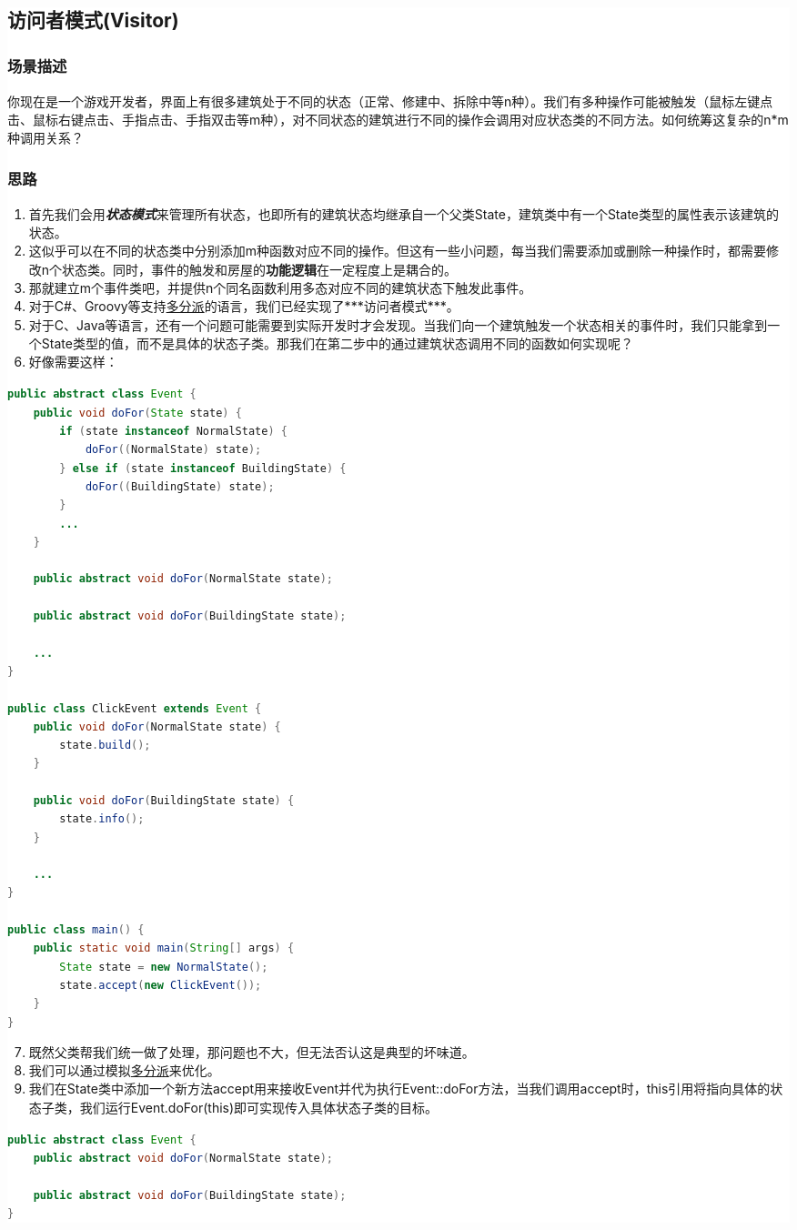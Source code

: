 ## 访问者模式(Visitor)
### 场景描述
你现在是一个游戏开发者，界面上有很多建筑处于不同的状态（正常、修建中、拆除中等n种）。我们有多种操作可能被触发（鼠标左键点击、鼠标右键点击、手指点击、手指双击等m种），对不同状态的建筑进行不同的操作会调用对应状态类的不同方法。如何统筹这复杂的n*m种调用关系？

### 思路
1. 首先我们会用***状态模式***来管理所有状态，也即所有的建筑状态均继承自一个父类State，建筑类中有一个State类型的属性表示该建筑的状态。
2. 这似乎可以在不同的状态类中分别添加m种函数对应不同的操作。但这有一些小问题，每当我们需要添加或删除一种操作时，都需要修改n个状态类。同时，事件的触发和房屋的**功能逻辑**在一定程度上是耦合的。
3. 那就建立m个事件类吧，并提供n个同名函数利用多态对应不同的建筑状态下触发此事件。
4. 对于C#、Groovy等支持[多分派]('https://zh.wikipedia.org/wiki/多分派')的语言，我们已经实现了***访问者模式***。
5. 对于C、Java等语言，还有一个问题可能需要到实际开发时才会发现。当我们向一个建筑触发一个状态相关的事件时，我们只能拿到一个State类型的值，而不是具体的状态子类。那我们在第二步中的通过建筑状态调用不同的函数如何实现呢？
6. 好像需要这样：
``` Java
public abstract class Event {
    public void doFor(State state) {
        if (state instanceof NormalState) {
            doFor((NormalState) state);
        } else if (state instanceof BuildingState) {
            doFor((BuildingState) state);
        }
        ...
    }

    public abstract void doFor(NormalState state);

    public abstract void doFor(BuildingState state);
    
    ...
}

public class ClickEvent extends Event {
    public void doFor(NormalState state) {
        state.build();
    }

    public void doFor(BuildingState state) {
        state.info();
    }
    
    ...
}

public class main() {
    public static void main(String[] args) {
        State state = new NormalState();
        state.accept(new ClickEvent());
    }
}
```
7. 既然父类帮我们统一做了处理，那问题也不大，但无法否认这是典型的坏味道。
8. 我们可以通过模拟[多分派]('https://zh.wikipedia.org/wiki/多分派')来优化。
9. 我们在State类中添加一个新方法accept用来接收Event并代为执行Event::doFor方法，当我们调用accept时，this引用将指向具体的状态子类，我们运行Event.doFor(this)即可实现传入具体状态子类的目标。
``` Java
public abstract class Event {
    public abstract void doFor(NormalState state);

    public abstract void doFor(BuildingState state);
}

```